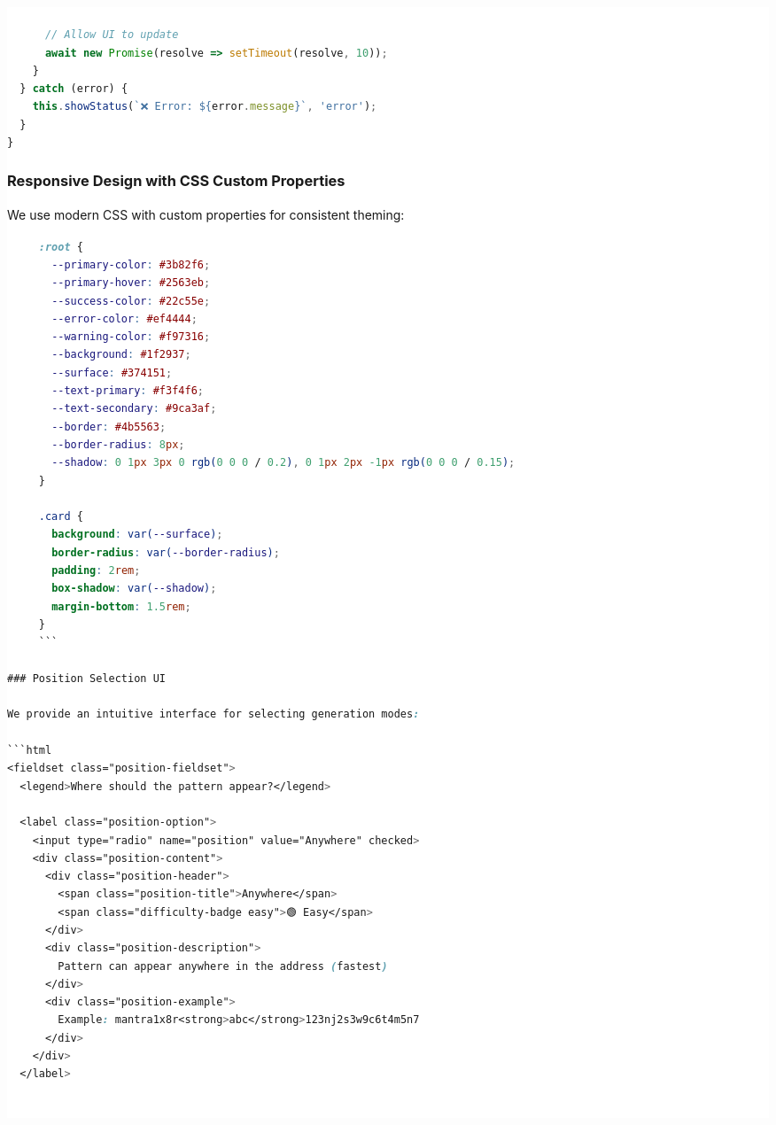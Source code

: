 ```javascript
      
      // Allow UI to update
      await new Promise(resolve => setTimeout(resolve, 10));
    }
  } catch (error) {
    this.showStatus(`❌ Error: ${error.message}`, 'error');
  }
}
```

### Responsive Design with CSS Custom Properties

We use modern CSS with custom properties for consistent theming:

```css
     :root {
       --primary-color: #3b82f6;
       --primary-hover: #2563eb;
       --success-color: #22c55e;
       --error-color: #ef4444;
       --warning-color: #f97316;
       --background: #1f2937;
       --surface: #374151;
       --text-primary: #f3f4f6;
       --text-secondary: #9ca3af;
       --border: #4b5563;
       --border-radius: 8px;
       --shadow: 0 1px 3px 0 rgb(0 0 0 / 0.2), 0 1px 2px -1px rgb(0 0 0 / 0.15);
     }

     .card {
       background: var(--surface);
       border-radius: var(--border-radius);
       padding: 2rem;
       box-shadow: var(--shadow);
       margin-bottom: 1.5rem;
     }
     ```

### Position Selection UI

We provide an intuitive interface for selecting generation modes:

```html
<fieldset class="position-fieldset">
  <legend>Where should the pattern appear?</legend>
  
  <label class="position-option">
    <input type="radio" name="position" value="Anywhere" checked>
    <div class="position-content">
      <div class="position-header">
        <span class="position-title">Anywhere</span>
        <span class="difficulty-badge easy">🟢 Easy</span>
      </div>
      <div class="position-description">
        Pattern can appear anywhere in the address (fastest)
      </div>
      <div class="position-example">
        Example: mantra1x8r<strong>abc</strong>123nj2s3w9c6t4m5n7
      </div>
    </div>
  </label>

  
```